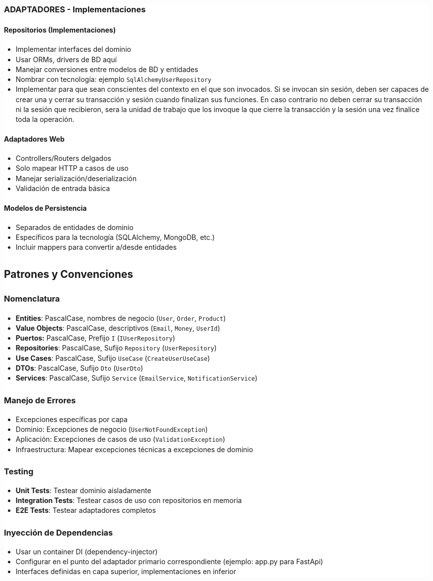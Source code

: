 ### ADAPTADORES - Implementaciones

#### Repositorios (Implementaciones)
- Implementar interfaces del dominio
- Usar ORMs, drivers de BD aquí
- Manejar conversiones entre modelos de BD y entidades
- Nombrar con tecnología: ejemplo `SqlAlchemyUserRepository`
- Implementar para que sean conscientes del contexto en el que son invocados. Si se invocan sin sesión, deben ser capaces de crear una y cerrar su transacción y sesión cuando finalizan sus funciones. En caso contrario no deben cerrar su transacción ni la sesión que recibieron, sera la unidad de trabajo que los invoque la que cierre la transacción y la sesión una vez finalice toda la operación.

#### Adaptadores Web
- Controllers/Routers delgados
- Solo mapear HTTP a casos de uso
- Manejar serialización/deserialización
- Validación de entrada básica

#### Modelos de Persistencia
- Separados de entidades de dominio
- Específicos para la tecnología (SQLAlchemy, MongoDB, etc.)
- Incluir mappers para convertir a/desde entidades

## Patrones y Convenciones

### Nomenclatura
- **Entities**: PascalCase, nombres de negocio (`User`, `Order`, `Product`)
- **Value Objects**: PascalCase, descriptivos (`Email`, `Money`, `UserId`)
- **Puertos:** PascalCase, Prefijo `I` (`IUserRepository`)
- **Repositories**: PascalCase, Sufijo `Repository` (`UserRepository`)
- **Use Cases**: PascalCase, Sufijo `UseCase` (`CreateUserUseCase`)
- **DTOs**: PascalCase, Sufijo `Dto` (`UserDto`)
- **Services**: PascalCase, Sufijo `Service` (`EmailService`, `NotificationService`)

### Manejo de Errores
- Excepciones específicas por capa
- Dominio: Excepciones de negocio (`UserNotFoundException`)
- Aplicación: Excepciones de casos de uso (`ValidationException`)
- Infraestructura: Mapear excepciones técnicas a excepciones de dominio

### Testing
- **Unit Tests**: Testear dominio aisladamente
- **Integration Tests**: Testear casos de uso con repositorios en memoria
- **E2E Tests**: Testear adaptadores completos

### Inyección de Dependencias
- Usar un container DI (dependency-injector)
- Configurar en el punto del adaptador primario correspondiente (ejemplo: app.py para FastApi)
- Interfaces definidas en capa superior, implementaciones en inferior
